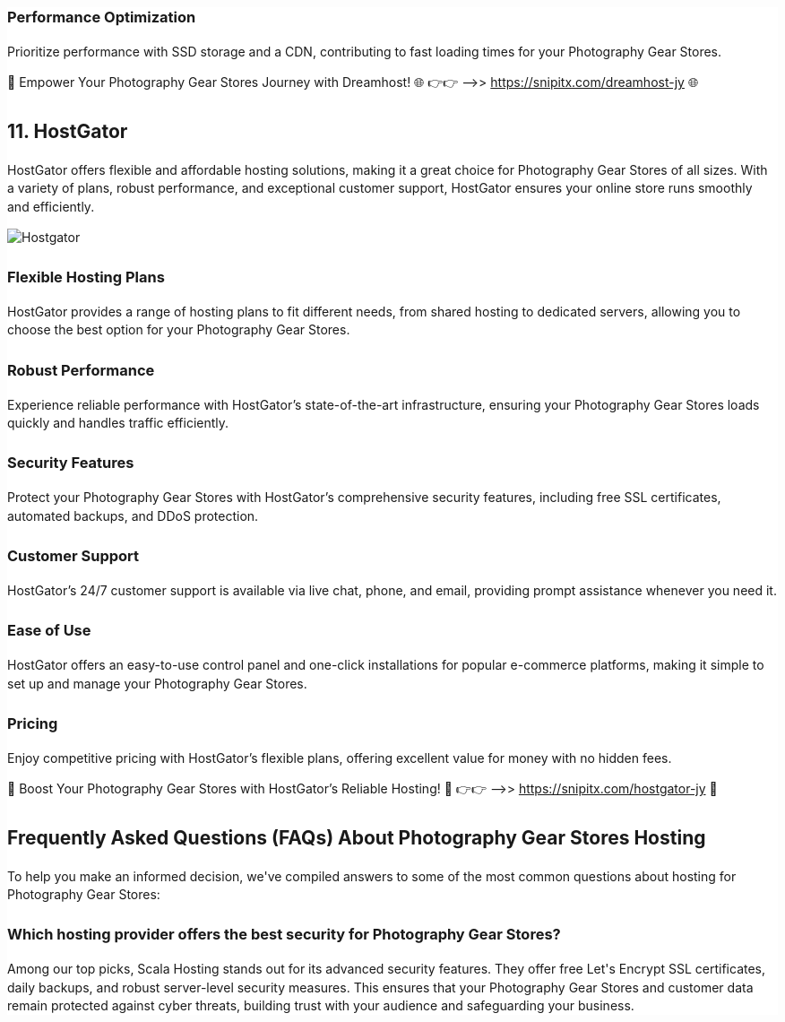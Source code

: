 ### Performance Optimization
Prioritize performance with SSD storage and a CDN, contributing to fast loading times for your Photography Gear Stores.

🚀 Empower Your Photography Gear Stores Journey with Dreamhost! 🌐
👉👉 -->> https://snipitx.com/dreamhost-jy 🌐

## 11. HostGator

HostGator offers flexible and affordable hosting solutions, making it a great choice for Photography Gear Stores of all sizes. With a variety of plans, robust performance, and exceptional customer support, HostGator ensures your online store runs smoothly and efficiently.

![Hostgator](https://i.imgur.com/SNC0dSu.jpeg "Hostgator Hosting")

### Flexible Hosting Plans
HostGator provides a range of hosting plans to fit different needs, from shared hosting to dedicated servers, allowing you to choose the best option for your Photography Gear Stores.

### Robust Performance
Experience reliable performance with HostGator’s state-of-the-art infrastructure, ensuring your Photography Gear Stores loads quickly and handles traffic efficiently.

### Security Features
Protect your Photography Gear Stores with HostGator’s comprehensive security features, including free SSL certificates, automated backups, and DDoS protection.

### Customer Support
HostGator’s 24/7 customer support is available via live chat, phone, and email, providing prompt assistance whenever you need it.

### Ease of Use
HostGator offers an easy-to-use control panel and one-click installations for popular e-commerce platforms, making it simple to set up and manage your Photography Gear Stores.

### Pricing
Enjoy competitive pricing with HostGator’s flexible plans, offering excellent value for money with no hidden fees.

🌟 Boost Your Photography Gear Stores with HostGator’s Reliable Hosting! 🚀
👉👉 -->> https://snipitx.com/hostgator-jy 🚀

## Frequently Asked Questions (FAQs) About Photography Gear Stores Hosting

To help you make an informed decision, we've compiled answers to some of the most common questions about hosting for Photography Gear Stores:

### Which hosting provider offers the best security for Photography Gear Stores? 
Among our top picks, Scala Hosting stands out for its advanced security features. They offer free Let's Encrypt SSL certificates, daily backups, and robust server-level security measures. This ensures that your Photography Gear Stores and customer data remain protected against cyber threats, building trust with your audience and safeguarding your business.
